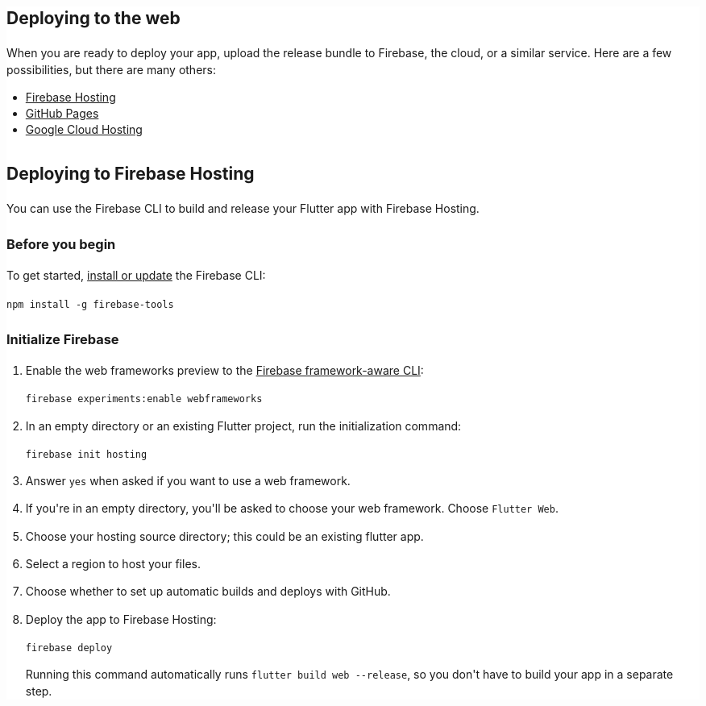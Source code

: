 ## Deploying to the web

When you are ready to deploy your app,
upload the release bundle
to Firebase, the cloud, or a similar service.
Here are a few possibilities, but there are
many others:

* [Firebase Hosting][]
* [GitHub Pages][]
* [Google Cloud Hosting][]

## Deploying to Firebase Hosting
You can use the Firebase CLI to build and release your Flutter app with Firebase
Hosting.

### Before you begin
To get started, [install or update][install-firebase-cli] the Firebase CLI:

```
npm install -g firebase-tools
```

### Initialize Firebase

1. Enable the web frameworks preview to the [Firebase framework-aware CLI][]:

    ```
    firebase experiments:enable webframeworks
    ```

2. In an empty directory or an existing Flutter project, run the initialization
command:

    ```
    firebase init hosting
    ```

3. Answer `yes` when asked if you want to use a web framework.

4. If you're in an empty directory,
    you'll be asked to choose your web framework. Choose `Flutter Web`.

5. Choose your hosting source directory; this could be an existing flutter app.

6. Select a region to host your files.

7. Choose whether to set up automatic builds and deploys with GitHub.

8. Deploy the app to Firebase Hosting:

    ```terminal
    firebase deploy
    ```

    Running this command automatically runs `flutter build web --release`,
    so you don't have to build your app in a separate step.


[dhttpd]: {{site.pub}}/packages/dhttpd
[Displaying images on the web]: {{site.url}}/platform-integration/web/web-images
[Firebase Hosting]: {{site.firebase}}/docs/hosting/frameworks/flutter
[Firebase framework-aware CLI]: {{site.firebase}}/docs/hosting/frameworks/frameworks-overview
[install-firebase-cli]: https://firebase.google.com/docs/cli#install_the_firebase_cli
[GitHub Pages]: https://pages.github.com/
[give us feedback]: {{site.repo.flutter}}/issues/new?title=%5Bweb%5D:+%3Cdescribe+issue+here%3E&labels=%E2%98%B8+platform-web&body=Describe+your+issue+and+include+the+command+you%27re+running,+flutter_web%20version,+browser+version
[Google Cloud Hosting]: https://cloud.google.com/solutions/web-hosting
[`iframe`]: https://html.com/tags/iframe/
[Web renderers]: {{site.url}}/platform-integration/web/renderers
[customizing-web-init]: {{site.url}}/platform-integration/web/initialization